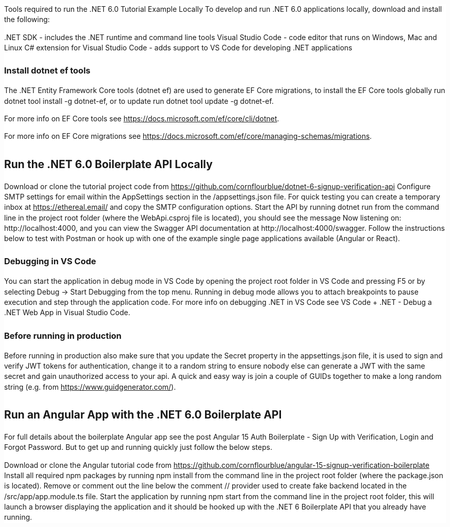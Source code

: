 
Tools required to run the .NET 6.0 Tutorial Example Locally
To develop and run .NET 6.0 applications locally, download and install the following:

.NET SDK - includes the .NET runtime and command line tools
Visual Studio Code - code editor that runs on Windows, Mac and Linux
C# extension for Visual Studio Code - adds support to VS Code for developing .NET applications

### Install dotnet ef tools
The .NET Entity Framework Core tools (dotnet ef) are used to generate EF Core migrations, to install the EF Core tools globally run dotnet tool install -g dotnet-ef, or to update run dotnet tool update -g dotnet-ef.

For more info on EF Core tools see https://docs.microsoft.com/ef/core/cli/dotnet.

For more info on EF Core migrations see https://docs.microsoft.com/ef/core/managing-schemas/migrations.


## Run the .NET 6.0 Boilerplate API Locally
Download or clone the tutorial project code from https://github.com/cornflourblue/dotnet-6-signup-verification-api
Configure SMTP settings for email within the AppSettings section in the /appsettings.json file. For quick testing you can create a temporary inbox at https://ethereal.email/ and copy the SMTP configuration options.
Start the API by running dotnet run from the command line in the project root folder (where the WebApi.csproj file is located), you should see the message Now listening on: http://localhost:4000, and you can view the Swagger API documentation at http://localhost:4000/swagger.
Follow the instructions below to test with Postman or hook up with one of the example single page applications available (Angular or React).

### Debugging in VS Code
You can start the application in debug mode in VS Code by opening the project root folder in VS Code and pressing F5 or by selecting Debug -> Start Debugging from the top menu. Running in debug mode allows you to attach breakpoints to pause execution and step through the application code. For more info on debugging .NET in VS Code see VS Code + .NET - Debug a .NET Web App in Visual Studio Code.

### Before running in production
Before running in production also make sure that you update the Secret property in the appsettings.json file, it is used to sign and verify JWT tokens for authentication, change it to a random string to ensure nobody else can generate a JWT with the same secret and gain unauthorized access to your api. A quick and easy way is join a couple of GUIDs together to make a long random string (e.g. from https://www.guidgenerator.com/).


## Run an Angular App with the .NET 6.0 Boilerplate API
For full details about the boilerplate Angular app see the post Angular 15 Auth Boilerplate - Sign Up with Verification, Login and Forgot Password. But to get up and running quickly just follow the below steps.

Download or clone the Angular tutorial code from https://github.com/cornflourblue/angular-15-signup-verification-boilerplate
Install all required npm packages by running npm install from the command line in the project root folder (where the package.json is located).
Remove or comment out the line below the comment // provider used to create fake backend located in the /src/app/app.module.ts file.
Start the application by running npm start from the command line in the project root folder, this will launch a browser displaying the application and it should be hooked up with the .NET 6 Boilerplate API that you already have running.
